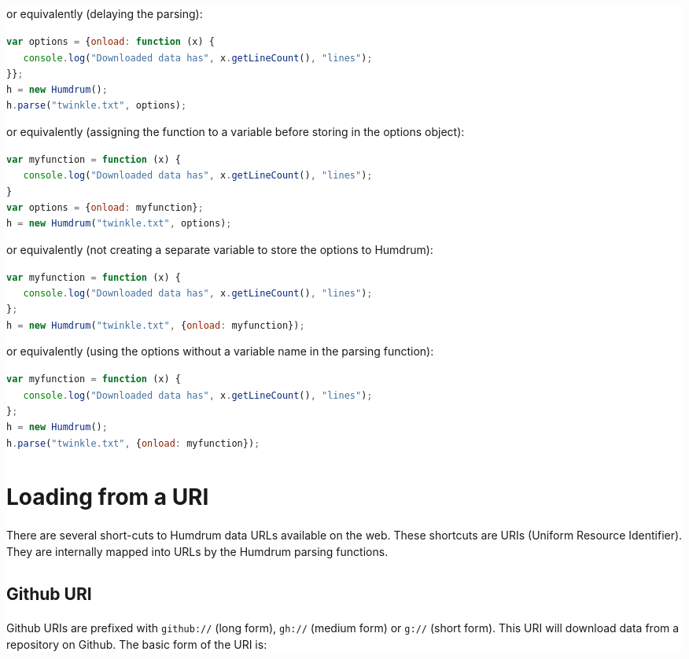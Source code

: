 or equivalently (delaying the parsing):

```javascript
var options = {onload: function (x) {
   console.log("Downloaded data has", x.getLineCount(), "lines");
}};
h = new Humdrum();
h.parse("twinkle.txt", options);
```

or equivalently (assigning the function to a variable before storing in
the options object):

```javascript
var myfunction = function (x) {
   console.log("Downloaded data has", x.getLineCount(), "lines");
}
var options = {onload: myfunction};
h = new Humdrum("twinkle.txt", options);
```

or equivalently (not creating a separate variable to store the options to
<span class="obj">Humdrum</span>):

```javascript
var myfunction = function (x) {
   console.log("Downloaded data has", x.getLineCount(), "lines");
};
h = new Humdrum("twinkle.txt", {onload: myfunction});
```

or equivalently (using the options without a variable name in the parsing function):

```javascript
var myfunction = function (x) {
   console.log("Downloaded data has", x.getLineCount(), "lines");
};
h = new Humdrum();
h.parse("twinkle.txt", {onload: myfunction});
```





# Loading from a URI #

There are several short-cuts to Humdrum data URLs available on the web.
These shortcuts are URIs (Uniform Resource Identifier).  They are
internally mapped into URLs by the <span class="obj">Humdrum</span>
parsing functions.

## Github URI ##

Github URIs are prefixed with `github://` (long form), `gh://` (medium
form) or `g://` (short form).  This URI will download data from a
repository on Github.  The basic form of the URI is:
